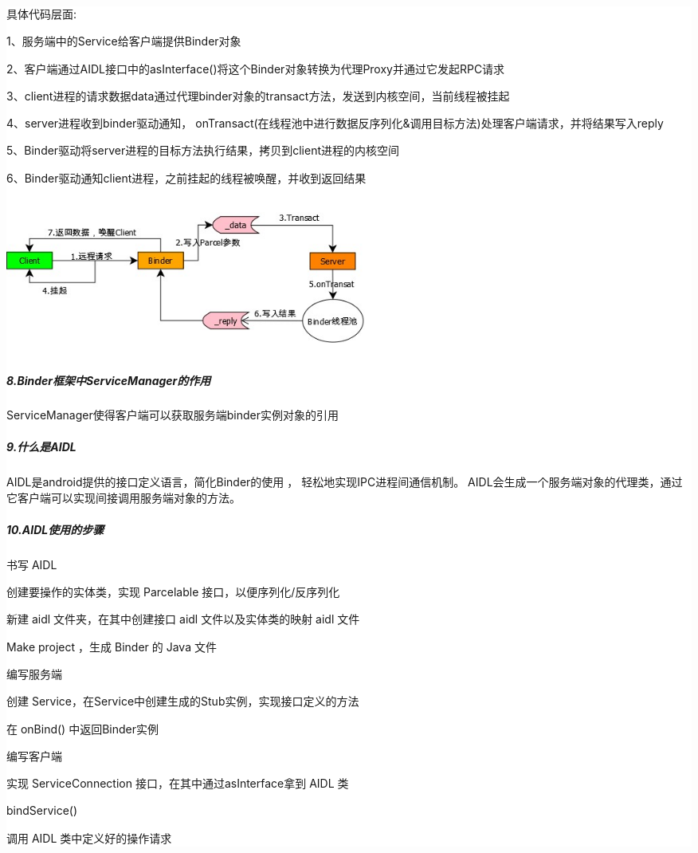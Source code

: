 

具体代码层面:

1、服务端中的Service给客户端提供Binder对象

2、客户端通过AIDL接口中的asInterface()将这个Binder对象转换为代理Proxy并通过它发起RPC请求

3、client进程的请求数据data通过代理binder对象的transact方法，发送到内核空间，当前线程被挂起

4、server进程收到binder驱动通知， onTransact(在线程池中进行数据反序列化&调用目标方法)处理客户端请求，并将结果写入reply

5、Binder驱动将server进程的目标方法执行结果，拷贝到client进程的内核空间

6、Binder驱动通知client进程，之前挂起的线程被唤醒，并收到返回结果

   <img src="../../img/binder1.png" width = "450" height = "200" alt="图片名称" align=center />




#####  8.Binder框架中ServiceManager的作用

ServiceManager使得客户端可以获取服务端binder实例对象的引用



#####  9.什么是AIDL
 AIDL是android提供的接口定义语言，简化Binder的使用 ， 轻松地实现IPC进程间通信机制。 AIDL会生成一个服务端对象的代理类，通过它客户端可以实现间接调用服务端对象的方法。
   
#####  10.AIDL使用的步骤

 书写 AIDL

创建要操作的实体类，实现 Parcelable 接口，以便序列化/反序列化

新建 aidl 文件夹，在其中创建接口 aidl 文件以及实体类的映射 aidl 文件

Make project ，生成 Binder 的 Java 文件

编写服务端

创建 Service，在Service中创建生成的Stub实例，实现接口定义的方法

在 onBind() 中返回Binder实例

编写客户端

实现 ServiceConnection 接口，在其中通过asInterface拿到 AIDL 类

bindService()

调用 AIDL 类中定义好的操作请求   
